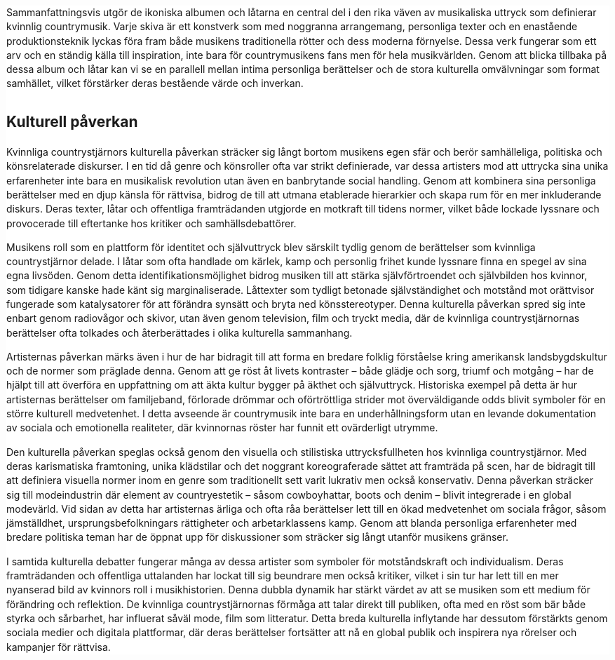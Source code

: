 Sammanfattningsvis utgör de ikoniska albumen och låtarna en central del i den rika väven av musikaliska uttryck som definierar kvinnlig countrymusik. Varje skiva är ett konstverk som med noggranna arrangemang, personliga texter och en enastående produktionsteknik lyckas föra fram både musikens traditionella rötter och dess moderna förnyelse. Dessa verk fungerar som ett arv och en ständig källa till inspiration, inte bara för countrymusikens fans men för hela musikvärlden. Genom att blicka tillbaka på dessa album och låtar kan vi se en parallell mellan intima personliga berättelser och de stora kulturella omvälvningar som format samhället, vilket förstärker deras bestående värde och inverkan.


## Kulturell påverkan

Kvinnliga countrystjärnors kulturella påverkan sträcker sig långt bortom musikens egen sfär och berör samhälleliga, politiska och könsrelaterade diskurser. I en tid då genre och könsroller ofta var strikt definierade, var dessa artisters mod att uttrycka sina unika erfarenheter inte bara en musikalisk revolution utan även en banbrytande social handling. Genom att kombinera sina personliga berättelser med en djup känsla för rättvisa, bidrog de till att utmana etablerade hierarkier och skapa rum för en mer inkluderande diskurs. Deras texter, låtar och offentliga framträdanden utgjorde en motkraft till tidens normer, vilket både lockade lyssnare och provocerade till eftertanke hos kritiker och samhällsdebattörer.

Musikens roll som en plattform för identitet och självuttryck blev särskilt tydlig genom de berättelser som kvinnliga countrystjärnor delade. I låtar som ofta handlade om kärlek, kamp och personlig frihet kunde lyssnare finna en spegel av sina egna livsöden. Genom detta identifikationsmöjlighet bidrog musiken till att stärka självförtroendet och självbilden hos kvinnor, som tidigare kanske hade känt sig marginaliserade. Låttexter som tydligt betonade självständighet och motstånd mot orättvisor fungerade som katalysatorer för att förändra synsätt och bryta ned könsstereotyper. Denna kulturella påverkan spred sig inte enbart genom radiovågor och skivor, utan även genom television, film och tryckt media, där de kvinnliga countrystjärnornas berättelser ofta tolkades och återberättades i olika kulturella sammanhang.

Artisternas påverkan märks även i hur de har bidragit till att forma en bredare folklig förståelse kring amerikansk landsbygdskultur och de normer som präglade denna. Genom att ge röst åt livets kontraster – både glädje och sorg, triumf och motgång – har de hjälpt till att överföra en uppfattning om att äkta kultur bygger på äkthet och självuttryck. Historiska exempel på detta är hur artisternas berättelser om familjeband, förlorade drömmar och oförtröttliga strider mot överväldigande odds blivit symboler för en större kulturell medvetenhet. I detta avseende är countrymusik inte bara en underhållningsform utan en levande dokumentation av sociala och emotionella realiteter, där kvinnornas röster har funnit ett ovärderligt utrymme.

Den kulturella påverkan speglas också genom den visuella och stilistiska uttrycksfullheten hos kvinnliga countrystjärnor. Med deras karismatiska framtoning, unika klädstilar och det noggrant koreograferade sättet att framträda på scen, har de bidragit till att definiera visuella normer inom en genre som traditionellt sett varit lukrativ men också konservativ. Denna påverkan sträcker sig till modeindustrin där element av countryestetik – såsom cowboyhattar, boots och denim – blivit integrerade i en global modevärld. Vid sidan av detta har artisternas ärliga och ofta råa berättelser lett till en ökad medvetenhet om sociala frågor, såsom jämställdhet, ursprungsbefolkningars rättigheter och arbetarklassens kamp. Genom att blanda personliga erfarenheter med bredare politiska teman har de öppnat upp för diskussioner som sträcker sig långt utanför musikens gränser.

I samtida kulturella debatter fungerar många av dessa artister som symboler för motståndskraft och individualism. Deras framträdanden och offentliga uttalanden har lockat till sig beundrare men också kritiker, vilket i sin tur har lett till en mer nyanserad bild av kvinnors roll i musikhistorien. Denna dubbla dynamik har stärkt värdet av att se musiken som ett medium för förändring och reflektion. De kvinnliga countrystjärnornas förmåga att talar direkt till publiken, ofta med en röst som bär både styrka och sårbarhet, har influerat såväl mode, film som litteratur. Detta breda kulturella inflytande har dessutom förstärkts genom sociala medier och digitala plattformar, där deras berättelser fortsätter att nå en global publik och inspirera nya rörelser och kampanjer för rättvisa.
